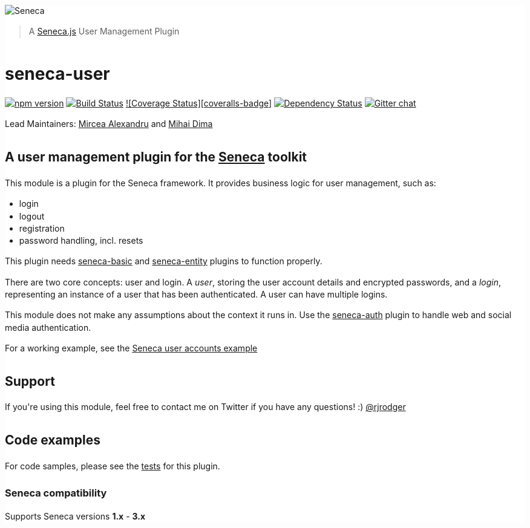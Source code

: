 ![Seneca](http://senecajs.org/files/assets/seneca-logo.png)
> A [Seneca.js](http://senecajs.org) User Management Plugin

# seneca-user
[![npm version][npm-badge]][npm-url]
[![Build Status][travis-badge]][travis-url]
[![Coverage Status][coveralls-badge]][coveralls-url]
[![Dependency Status][david-badge]][david-url]
[![Gitter chat][gitter-badge]][gitter-url]

Lead Maintainers: [Mircea Alexandru](https://github.com/mirceaalexandru) and [Mihai Dima](https://github.com/mihaidma)

## A user management plugin for the [Seneca](http://senecajs.org) toolkit

This module is a plugin for the Seneca framework. It provides business logic for user management, such as:

   * login
   * logout
   * registration
   * password handling, incl. resets

This plugin needs [seneca-basic][seneca-basic-url] and [seneca-entity][seneca-entity-url] plugins to function properly.

There are two core concepts: user and login. A _user_, storing the user account details and encrypted passwords,
and a _login_, representing an instance of a user that has been authenticated. A user can have multiple logins.

This module does not make any assumptions about the context it runs in.
Use the [seneca-auth](http://github.com/senecajs/seneca-auth) plugin to handle web and social media authentication.

For a working example, see the [Seneca user accounts example](https://github.com/rjrodger/seneca-examples/tree/master/user-accounts)

## Support

If you're using this module, feel free to contact me on Twitter if you
have any questions! :) [@rjrodger](http://twitter.com/rjrodger)

## Code examples

For code samples, please see the [tests](https://github.com/senecajs/seneca-user/tree/master/test) for this plugin.

### Seneca compatibility

Supports Seneca versions **1.x** - **3.x**


[MIT]: ./LICENSE
[npm-badge]: https://badge.fury.io/js/seneca-user.svg
[npm-url]: https://badge.fury.io/js/seneca-user
[travis-badge]: https://api.travis-ci.org/senecajs/seneca-user.svg
[travis-url]: https://travis-ci.org/senecajs/seneca-user
[coveralls-url]: https://coveralls.io/github/senecajs/seneca-user?branch=master
[david-badge]: https://david-dm.org/senecajs/seneca-user.svg
[david-url]: https://david-dm.org/senecajs/seneca-user
[gitter-badge]: https://badges.gitter.im/senecajs/seneca.svg
[gitter-url]: https://gitter.im/senecajs/seneca
[Senecajs org]: https://github.com/senecajs/
[seneca-basic-url]: https://github.com/senecajs/seneca-basic
[seneca-entity-url]: https://github.com/senecajs/seneca-entity